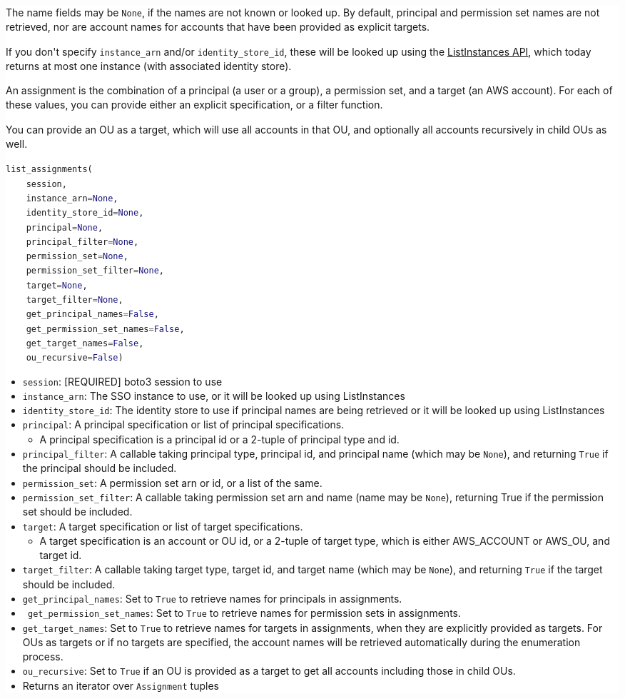 The name fields may be `None`, if the names are not known or looked up.
By default, principal and permission set names are not retrieved, nor are account names for accounts that have been provided as explicit targets.

If you don't specify `instance_arn` and/or `identity_store_id`, these will be looked up using the [ListInstances API](https://docs.aws.amazon.com/singlesignon/latest/APIReference/API_ListInstances.html), which today returns at most one instance (with associated identity store).

An assignment is the combination of a principal (a user or a group), a permission set, and a target (an AWS account).
For each of these values, you can provide either an explicit specification, or a filter function.

You can provide an OU as a target, which will use all accounts in that OU, and optionally all accounts recursively in child OUs as well.

```python
list_assignments(
    session,
    instance_arn=None,
    identity_store_id=None,
    principal=None,
    principal_filter=None,
    permission_set=None,
    permission_set_filter=None,
    target=None,
    target_filter=None,
    get_principal_names=False,
    get_permission_set_names=False,
    get_target_names=False,
    ou_recursive=False)
```

* `session`: [REQUIRED] boto3 session to use
* `instance_arn`: The SSO instance to use, or it will be looked up using ListInstances
* `identity_store_id`: The identity store to use if principal names are being retrieved or it will be looked up using ListInstances
* `principal`: A principal specification or list of principal specifications.
  * A principal specification is a principal id or a 2-tuple of principal type and id.
* `principal_filter`: A callable taking principal type, principal id, and principal name (which may be `None`), and returning `True` if the principal should be included.
* `permission_set`: A permission set arn or id, or a list of the same.
* `permission_set_filter`: A callable taking permission set arn and name (name may be `None`), returning True if the permission set should be included.
* `target`: A target specification or list of target specifications.
  * A target specification is an account or OU id, or a 2-tuple of target type, which is either AWS_ACCOUNT or AWS_OU, and target id.
* `target_filter`: A callable taking target type, target id, and target name (which may be `None`), and returning `True` if the target should be included.
* `get_principal_names`: Set to `True` to retrieve names for principals in assignments.
* ` get_permission_set_names`: Set to `True` to retrieve names for permission sets in assignments.
* `get_target_names`: Set to `True` to retrieve names for targets in assignments, when they are explicitly provided as targets. For OUs as targets or if no targets are specified, the account names will be retrieved automatically during the enumeration process.
* `ou_recursive`: Set to `True` if an OU is provided as a target to get all accounts including those in child OUs.
* Returns an iterator over `Assignment` tuples
